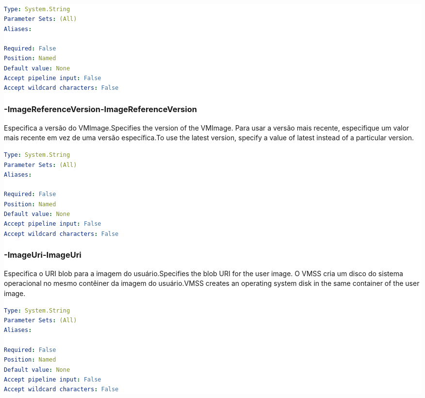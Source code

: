 ```yaml
Type: System.String
Parameter Sets: (All)
Aliases:

Required: False
Position: Named
Default value: None
Accept pipeline input: False
Accept wildcard characters: False
```

### <span data-ttu-id="3b9ca-168">-ImageReferenceVersion</span><span class="sxs-lookup"><span data-stu-id="3b9ca-168">-ImageReferenceVersion</span></span>
<span data-ttu-id="3b9ca-169">Especifica a versão do VMImage.</span><span class="sxs-lookup"><span data-stu-id="3b9ca-169">Specifies the version of the VMImage.</span></span>
<span data-ttu-id="3b9ca-170">Para usar a versão mais recente, especifique um valor mais recente em vez de uma versão específica.</span><span class="sxs-lookup"><span data-stu-id="3b9ca-170">To use the latest version, specify a value of latest instead of a particular version.</span></span>

```yaml
Type: System.String
Parameter Sets: (All)
Aliases:

Required: False
Position: Named
Default value: None
Accept pipeline input: False
Accept wildcard characters: False
```

### <span data-ttu-id="3b9ca-171">-ImageUri</span><span class="sxs-lookup"><span data-stu-id="3b9ca-171">-ImageUri</span></span>
<span data-ttu-id="3b9ca-172">Especifica o URI blob para a imagem do usuário.</span><span class="sxs-lookup"><span data-stu-id="3b9ca-172">Specifies the blob URI for the user image.</span></span>
<span data-ttu-id="3b9ca-173">O VMSS cria um disco do sistema operacional no mesmo contêiner da imagem do usuário.</span><span class="sxs-lookup"><span data-stu-id="3b9ca-173">VMSS creates an operating system disk in the same container of the user image.</span></span>

```yaml
Type: System.String
Parameter Sets: (All)
Aliases:

Required: False
Position: Named
Default value: None
Accept pipeline input: False
Accept wildcard characters: False
```
